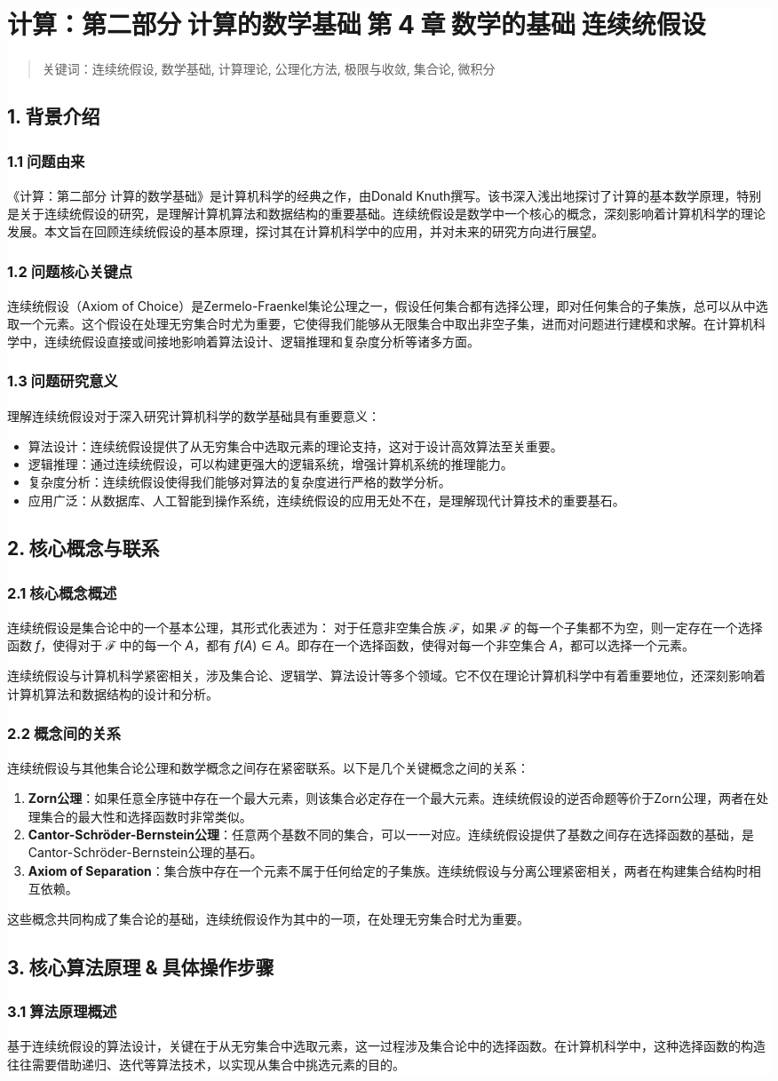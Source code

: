                  

# 计算：第二部分 计算的数学基础 第 4 章 数学的基础 连续统假设

> 关键词：连续统假设, 数学基础, 计算理论, 公理化方法, 极限与收敛, 集合论, 微积分

## 1. 背景介绍

### 1.1 问题由来
《计算：第二部分 计算的数学基础》是计算机科学的经典之作，由Donald Knuth撰写。该书深入浅出地探讨了计算的基本数学原理，特别是关于连续统假设的研究，是理解计算机算法和数据结构的重要基础。连续统假设是数学中一个核心的概念，深刻影响着计算机科学的理论发展。本文旨在回顾连续统假设的基本原理，探讨其在计算机科学中的应用，并对未来的研究方向进行展望。

### 1.2 问题核心关键点
连续统假设（Axiom of Choice）是Zermelo-Fraenkel集论公理之一，假设任何集合都有选择公理，即对任何集合的子集族，总可以从中选取一个元素。这个假设在处理无穷集合时尤为重要，它使得我们能够从无限集合中取出非空子集，进而对问题进行建模和求解。在计算机科学中，连续统假设直接或间接地影响着算法设计、逻辑推理和复杂度分析等诸多方面。

### 1.3 问题研究意义
理解连续统假设对于深入研究计算机科学的数学基础具有重要意义：

- 算法设计：连续统假设提供了从无穷集合中选取元素的理论支持，这对于设计高效算法至关重要。
- 逻辑推理：通过连续统假设，可以构建更强大的逻辑系统，增强计算机系统的推理能力。
- 复杂度分析：连续统假设使得我们能够对算法的复杂度进行严格的数学分析。
- 应用广泛：从数据库、人工智能到操作系统，连续统假设的应用无处不在，是理解现代计算技术的重要基石。

## 2. 核心概念与联系

### 2.1 核心概念概述

连续统假设是集合论中的一个基本公理，其形式化表述为：
对于任意非空集合族 $\mathcal{F}$，如果 $\mathcal{F}$ 的每一个子集都不为空，则一定存在一个选择函数 $f$，使得对于 $\mathcal{F}$ 中的每一个 $A$，都有 $f(A) \in A$。即存在一个选择函数，使得对每一个非空集合 $A$，都可以选择一个元素。

连续统假设与计算机科学紧密相关，涉及集合论、逻辑学、算法设计等多个领域。它不仅在理论计算机科学中有着重要地位，还深刻影响着计算机算法和数据结构的设计和分析。

### 2.2 概念间的关系

连续统假设与其他集合论公理和数学概念之间存在紧密联系。以下是几个关键概念之间的关系：

1. **Zorn公理**：如果任意全序链中存在一个最大元素，则该集合必定存在一个最大元素。连续统假设的逆否命题等价于Zorn公理，两者在处理集合的最大性和选择函数时非常类似。
2. **Cantor-Schröder-Bernstein公理**：任意两个基数不同的集合，可以一一对应。连续统假设提供了基数之间存在选择函数的基础，是Cantor-Schröder-Bernstein公理的基石。
3. **Axiom of Separation**：集合族中存在一个元素不属于任何给定的子集族。连续统假设与分离公理紧密相关，两者在构建集合结构时相互依赖。

这些概念共同构成了集合论的基础，连续统假设作为其中的一项，在处理无穷集合时尤为重要。

## 3. 核心算法原理 & 具体操作步骤

### 3.1 算法原理概述

基于连续统假设的算法设计，关键在于从无穷集合中选取元素，这一过程涉及集合论中的选择函数。在计算机科学中，这种选择函数的构造往往需要借助递归、迭代等算法技术，以实现从集合中挑选元素的目的。

